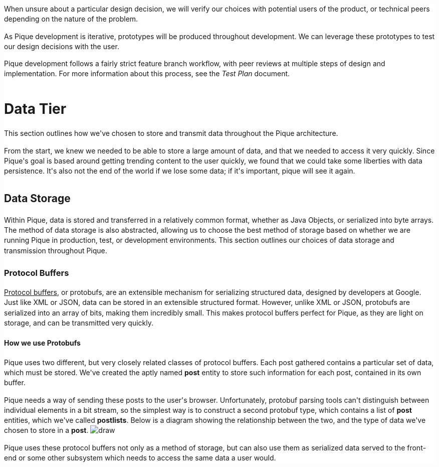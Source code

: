When unsure about a particular design decision, we will verify our choices with potential users of the product, or technical peers depending on the nature of the problem.

As Pique development is iterative, prototypes will be produced throughout development. We can leverage these prototypes to test our design decisions with the user.

Pique development follows a fairly strict feature branch workflow, with peer reviews at multiple steps of design and implementation. For more information about this process, see the *Test Plan* document.

<div style="page-break-after: always;"></div>

# Data Tier

This section outlines how we've chosen to store and transmit data throughout the Pique architecture.

From the start, we knew we needed to be able to store a large amount of data, and that we needed to access it very quickly. Since Pique's goal is based around getting trending content to the user quickly, we found that we could take some liberties with data persistence. It's also not the end of the world if we lose some data; if it's important, pique will see it again.

## Data Storage

Within Pique, data is stored and transferred in a relatively common format, whether as Java Objects, or serialized into byte arrays. The method of data storage is also abstracted, allowing us to choose the best method of storage based on whether we are running Pique in production, test, or development environments. This section outlines our choices of data storage and transmission throughout Pique.

### Protocol Buffers

[Protocol buffers](https://developers.google.com/protocol-buffers/), or protobufs, are an extensible mechanism for serializing structured data, designed by developers at Google. Just like XML or JSON, data can be stored in an extensible structured format. However, unlike XML or JSON, protobufs are serialized into an array of bits, making them incredibly small. This makes protocol buffers perfect for Pique, as they are light on storage, and can be transmitted very quickly.

#### How we use Protobufs

Pique uses two different, but very closely related classes of protocol buffers. Each post gathered contains a particular set of data, which must be stored. We've created the aptly named **post** entity to store such information for each post, contained in its own buffer.

Pique needs a way of sending these posts to the user's browser. Unfortunately, protobuf parsing tools can't distinguish between individual elements in a bit stream, so the simplest way is to construct a second protobuf type, which contains a list of **post** entities, which we've called **postlists**. Below is a diagram showing the relationship between the two, and the type of data we've chosen to store in a **post**. 
![draw](http://i.imgur.com/GDuuVTI.png)

Pique uses these protocol buffers not only as a method of storage, but can also use them as serialized data served to the front-end or some other subsystem which needs to access the same data a user would. 
